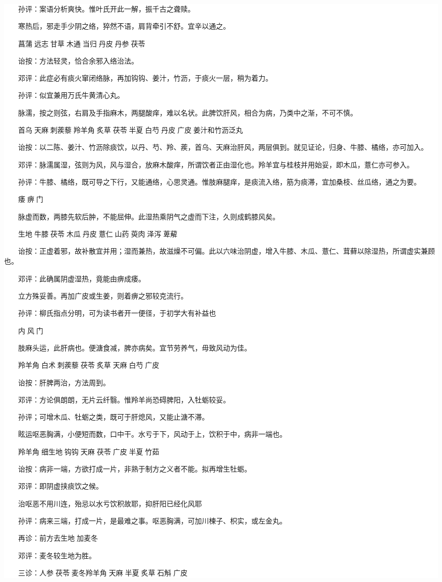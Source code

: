 
　　孙评：案语分析爽快。惟叶氏开此一解，振千古之聋赎。

　　寒热后，邪走手少阴之络，猝然不语，肩背牵引不舒。宜辛以通之。

　　菖蒲 远志 甘草 木通 当归 丹皮 丹参 茯苓

　　诒按：方法轻灵，恰合余邪入络治法。

　　邓评：此症必有痰火窜闭络脉，再加钩钩、姜汁，竹沥，于痰火一层，稍为着力。

　　孙评：似宜兼用万氏牛黄清心丸。

　　脉濡，按之则弦，右肩及手指麻木，两腿酸痒，难以名状。此脾饮肝风，相合为病，乃类中之渐，不可不慎。

　　首乌 天麻 刺蒺藜 羚羊角 炙草 茯苓 半夏 白芍 丹皮 广皮 姜汁和竹沥泛丸

　　诒按：以二陈、姜汁、竹沥除痰饮，以丹、芍、羚、蒺，首乌、天麻治肝风，两层俱到。就见证论，归身、牛膝、橘络，亦可加入。

　　邓评：脉濡属湿，弦则为风，风与湿合，放麻木酸痒，所谓饮者正由湿化也。羚羊宜与桂枝并用始妥，即木瓜，薏仁亦可参入。

　　孙评：牛膝、橘络，既可导之下行，又能通络，心思灵通。惟肢麻腿痒，是痰流入络，筋为痰滞，宜加桑枝、丝瓜络，通之为要。

　　痿 痹 门

　　脉虚而数，两膝先软后肿，不能屈伸。此湿热乘阴气之虚而下注，久则成鹤膝风矣。

　　生地 牛膝 茯苓 木瓜 丹皮 薏仁 山药 萸肉 泽泻 萆薢

　　诒按：正虚着邪，故补散宜并用；湿而兼热，故滋燥不可偏。此以六味治阴虚，增入牛膝、木瓜、薏仁、茸藓以除湿热，所谓虚实兼顾也。

　　邓评：此确属阴虚湿热，竟能由痹成痿。

　　立方殊妥善。再加广皮或生姜，则着痹之邪较克流行。

　　孙评：柳氏指点分明，可为读书者开一便径，于初学大有补益也

　　内 风 门

　　肢麻头运，此肝病也。便溏食减，脾亦病矣。宜节劳养气，毋致风动为佳。

　　羚羊角 白术 刺蒺藜 茯苓 炙草 天麻 白芍 广皮

　　诒按：肝脾两治，方法周到。

　　邓评：方论俱朗朗，无片云纤翳。惟羚羊尚恐碍脾阳，入牡蛎较妥。

　　孙评；可增木瓜、牡蛎之类，既可于肝熄风，又能止溏不滞。

　　眩运呕恶胸满，小便短而数，口中干。水亏于下，风动于上，饮积于中，病非一端也。

　　羚羊角 细生地 钩钩 天麻 茯苓 广皮 半夏 竹茹

　　诒按：病非一端，方欲打成一片，非熟于制方之义者不能。拟再增生牡蛎。

　　邓评：即阴虚挟痰饮之候。

　　治呕恶不用川连，殆忌以水亏饮积故耶，抑肝阳已经化风耶

　　孙评：病来三端，打成一片，是最难之事。呕恶胸满，可加川楝子、枳实，或左金丸。

　　再诊：前方去生地 加麦冬

　　邓评：麦冬较生地为胜。

　　三诊：人参 茯苓 麦冬羚羊角 天麻 半夏 炙草 石斛 广皮
